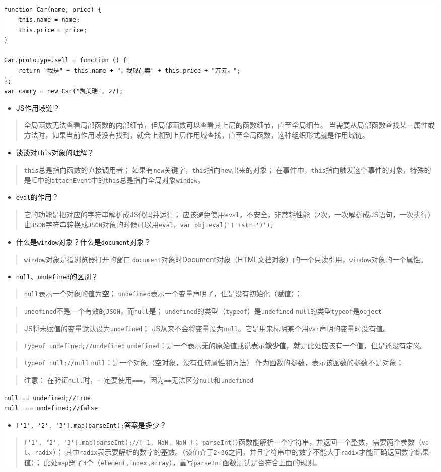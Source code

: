     function Car(name, price) {
        this.name = name;
        this.price = price;
    }
    
    Car.prototype.sell = function () {
        return "我是" + this.name + "，我现在卖" + this.price + "万元。";
    };
    var camry = new Car("凯美瑞", 27);
    
- JS作用域链？

> 全局函数无法查看局部函数的内部细节，但局部函数可以查看其上层的函数细节，直至全局细节。
> 当需要从局部函数查找某一属性或方法时，如果当前作用域没有找到，就会上溯到上层作用域查找，直至全局函数，这种组织形式就是作用域链。

- 谈谈对`this`对象的理解？

> `this`总是指向函数的直接调用者；
> 如果有`new`关键字，`this`指向`new`出来的对象；
> 在事件中，`this`指向触发这个事件的对象，特殊的是IE中的`attachEvent`中的`this`总是指向全局对象`window`。

- `eval`的作用？

> 它的功能是把对应的字符串解析成JS代码并运行；
> 应该避免使用`eval`，不安全，非常耗性能（`2`次，一次解析成JS语句，一次执行）
> 由`JSON`字符串转换成`JSON`对象的时候可以用`eval`，`var obj=eval('('+str+')');`

- 什么是`window`对象？什么是`document`对象？

> `window`对象是指浏览器打开的窗口
> `document`对象时Document对象（HTML文档对象）的一个只读引用，`window`对象的一个属性。

- `null`、`undefined`的区别？

> `null`表示一个对象的值为**空**；
> `undefined`表示一个变量声明了，但是没有初始化（赋值）；

> `undefined`不是一个有效的`JSON`，而`null`是；
> `undefined`的类型（`typeof`）是`undefined`
> `null`的类型`typeof`是`object`

> JS将未赋值的变量默认设为`undefined`；
> JS从来不会将变量设为`null`。它是用来标明某个用`var`声明的变量时没有值。

> `typeof undefined;//undefined`
> `undefined`：是一个表示**无**的原始值或说表示**缺少值**，就是此处应该有一个值，但是还没有定义。

> `typeof null;//null`
> `null`：是一个对象（空对象，没有任何属性和方法）
> 作为函数的参数，表示该函数的参数不是对象；

> 注意：
> 在验证`null`时，一定要使用`===`，因为`==`无法区分`null`和`undefined`

    null == undefined;//true
    null === undefined;//false   

- `['1', '2', '3'].map(parseInt);`答案是多少？

> `['1', '2', '3'].map(parseInt);//[ 1, NaN, NaN ]`；
> `parseInt()`函数能解析一个字符串，并返回一个整数，需要两个参数（`val`、`radix`）；
> 其中`radix`表示要解析的数字的基数。（该值介于`2~36`之间，并且字符串中的数字不能大于`radix`才能正确返回数字结果值）；
> 此处`map`穿了`3`个（`element,index,array`），重写`parseInt`函数测试是否符合上面的规则。

